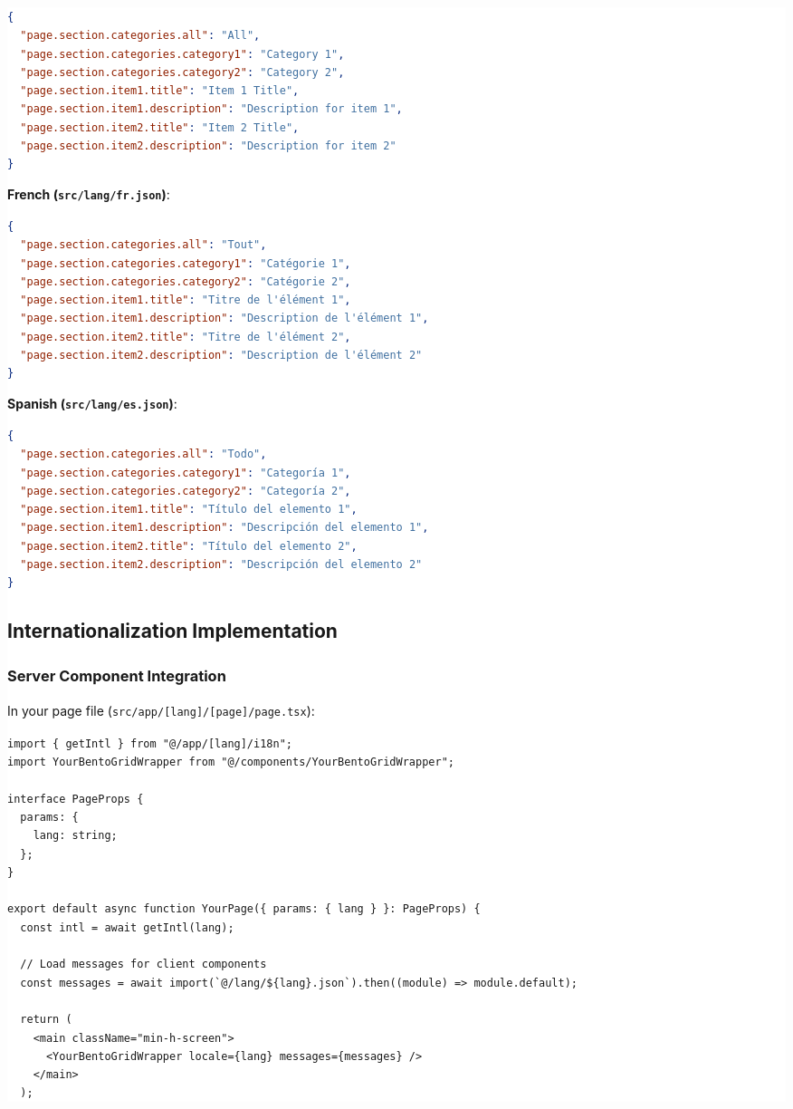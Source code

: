 ```json
{
  "page.section.categories.all": "All",
  "page.section.categories.category1": "Category 1",
  "page.section.categories.category2": "Category 2",
  "page.section.item1.title": "Item 1 Title",
  "page.section.item1.description": "Description for item 1",
  "page.section.item2.title": "Item 2 Title",
  "page.section.item2.description": "Description for item 2"
}
```

**French (`src/lang/fr.json`)**:

```json
{
  "page.section.categories.all": "Tout",
  "page.section.categories.category1": "Catégorie 1",
  "page.section.categories.category2": "Catégorie 2",
  "page.section.item1.title": "Titre de l'élément 1",
  "page.section.item1.description": "Description de l'élément 1",
  "page.section.item2.title": "Titre de l'élément 2",
  "page.section.item2.description": "Description de l'élément 2"
}
```

**Spanish (`src/lang/es.json`)**:

```json
{
  "page.section.categories.all": "Todo",
  "page.section.categories.category1": "Categoría 1",
  "page.section.categories.category2": "Categoría 2",
  "page.section.item1.title": "Título del elemento 1",
  "page.section.item1.description": "Descripción del elemento 1",
  "page.section.item2.title": "Título del elemento 2",
  "page.section.item2.description": "Descripción del elemento 2"
}
```

## Internationalization Implementation

### Server Component Integration

In your page file (`src/app/[lang]/[page]/page.tsx`):

```tsx
import { getIntl } from "@/app/[lang]/i18n";
import YourBentoGridWrapper from "@/components/YourBentoGridWrapper";

interface PageProps {
  params: {
    lang: string;
  };
}

export default async function YourPage({ params: { lang } }: PageProps) {
  const intl = await getIntl(lang);

  // Load messages for client components
  const messages = await import(`@/lang/${lang}.json`).then((module) => module.default);

  return (
    <main className="min-h-screen">
      <YourBentoGridWrapper locale={lang} messages={messages} />
    </main>
  );
```